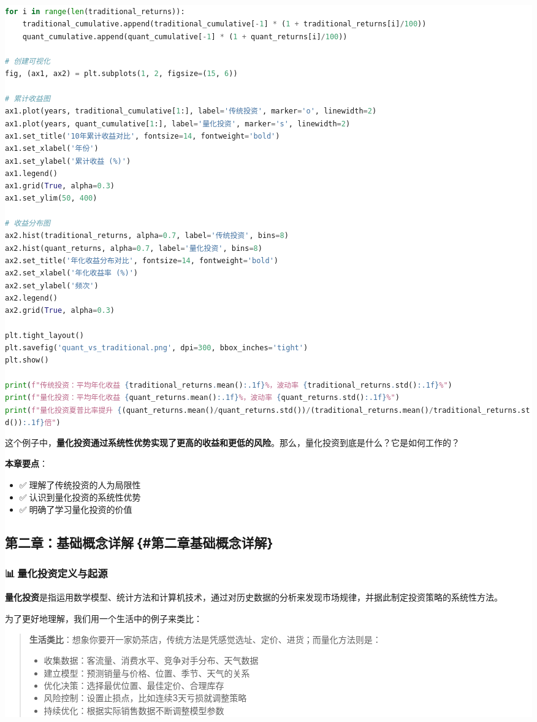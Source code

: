 ```python
for i in range(len(traditional_returns)):
    traditional_cumulative.append(traditional_cumulative[-1] * (1 + traditional_returns[i]/100))
    quant_cumulative.append(quant_cumulative[-1] * (1 + quant_returns[i]/100))

# 创建可视化
fig, (ax1, ax2) = plt.subplots(1, 2, figsize=(15, 6))

# 累计收益图
ax1.plot(years, traditional_cumulative[1:], label='传统投资', marker='o', linewidth=2)
ax1.plot(years, quant_cumulative[1:], label='量化投资', marker='s', linewidth=2)
ax1.set_title('10年累计收益对比', fontsize=14, fontweight='bold')
ax1.set_xlabel('年份')
ax1.set_ylabel('累计收益 (%)')
ax1.legend()
ax1.grid(True, alpha=0.3)
ax1.set_ylim(50, 400)

# 收益分布图
ax2.hist(traditional_returns, alpha=0.7, label='传统投资', bins=8)
ax2.hist(quant_returns, alpha=0.7, label='量化投资', bins=8)
ax2.set_title('年化收益分布对比', fontsize=14, fontweight='bold')
ax2.set_xlabel('年化收益率 (%)')
ax2.set_ylabel('频次')
ax2.legend()
ax2.grid(True, alpha=0.3)

plt.tight_layout()
plt.savefig('quant_vs_traditional.png', dpi=300, bbox_inches='tight')
plt.show()

print(f"传统投资：平均年化收益 {traditional_returns.mean():.1f}%，波动率 {traditional_returns.std():.1f}%")
print(f"量化投资：平均年化收益 {quant_returns.mean():.1f}%，波动率 {quant_returns.std():.1f}%")
print(f"量化投资夏普比率提升 {(quant_returns.mean()/quant_returns.std())/(traditional_returns.mean()/traditional_returns.std()):.1f}倍")
```

这个例子中，**量化投资通过系统性优势实现了更高的收益和更低的风险**。那么，量化投资到底是什么？它是如何工作的？

**本章要点**：
- ✅ 理解了传统投资的人为局限性
- ✅ 认识到量化投资的系统性优势
- ✅ 明确了学习量化投资的价值

## 第二章：基础概念详解 {#第二章基础概念详解}

### 📊 量化投资定义与起源

**量化投资**是指运用数学模型、统计方法和计算机技术，通过对历史数据的分析来发现市场规律，并据此制定投资策略的系统性方法。

为了更好地理解，我们用一个生活中的例子来类比：

> **生活类比**：想象你要开一家奶茶店，传统方法是凭感觉选址、定价、进货；而量化方法则是：
> - 收集数据：客流量、消费水平、竞争对手分布、天气数据
> - 建立模型：预测销量与价格、位置、季节、天气的关系
> - 优化决策：选择最优位置、最佳定价、合理库存
> - 风险控制：设置止损点，比如连续3天亏损就调整策略
> - 持续优化：根据实际销售数据不断调整模型参数
